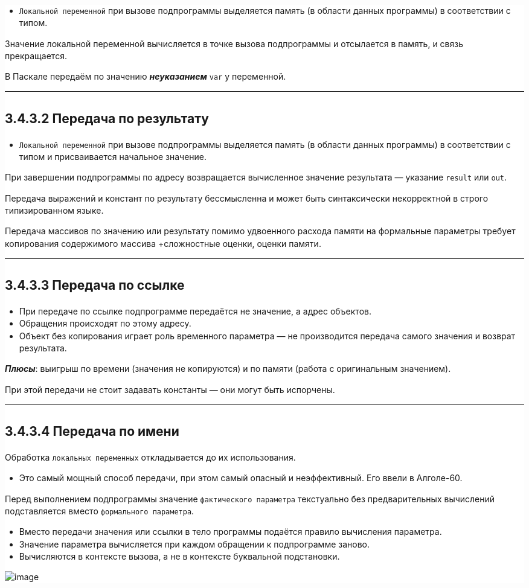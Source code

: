 - `Локальной переменной` при вызове подпрограммы выделяется память (в области данных программы) в соответствии с типом.

Значение локальной переменной вычисляется в точке вызова подпрограммы и отсылается в память, и связь прекращается.

В Паскале передаём по значению ***неуказанием*** `var` у переменной.

***

## 3.4.3.2 Передача по результату

- `Локальной переменной` при вызове подпрограммы выделяется память (в области данных программы) в соответствии с типом и присваивается начальное значение.

При завершении подпрограммы по адресу возвращается вычисленное значение результата — указание `result` или `out`.

Передача выражений и констант по результату бессмысленна и может быть синтаксически некорректной в строго типизированном языке.

Передача массивов по значению или результату помимо удвоенного расхода памяти на формальные параметры требует копирования содержимого массива
+сложностные оценки, оценки памяти.

***

## 3.4.3.3 Передача по ссылке

- При передаче по ссылке подпрограмме передаётся не значение, а адрес объектов.
- Обращения происходят по этому адресу.
- Объект без копирования играет роль временного параметра — не производится передача самого значения и возврат результата.

***Плюсы***: выигрыш по времени (значения не копируются) и по памяти (работа с оригинальным значением).

При этой передачи не стоит задавать константы — они могут быть испорчены.

***

## 3.4.3.4 Передача по имени

Обработка `локальных переменных` откладывается до их использования.
- Это самый мощный способ передачи, при этом самый опасный и неэффективный. Его ввели в Алголе-60.

Перед выполнением подпрограммы значение `фактического параметра` текстуально без предварительных вычислений
подставляется вместо `формального параметра`.

- Вместо передачи значения или ссылки в тело программы подаётся правило вычисления параметра.
- Значение параметра вычисляется при каждом обращении к подпрограмме заново.
- Вычисляются в контексте вызова, а не в контексте буквальной подстановки.

![image](https://user-images.githubusercontent.com/113284506/211189933-75b48a24-3fcd-4cb9-958c-60a10c0d9dfb.png)
